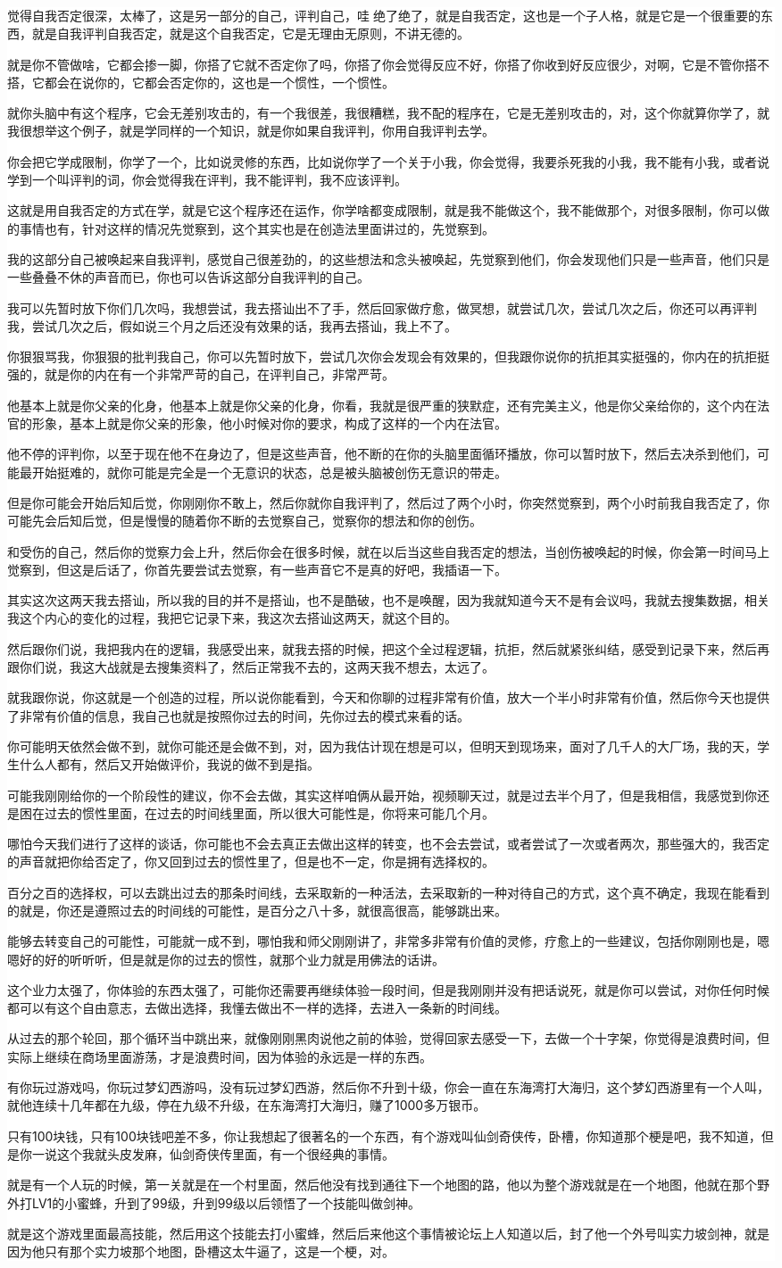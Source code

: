 觉得自我否定很深，太棒了，这是另一部分的自己，评判自己，哇 绝了绝了，就是自我否定，这也是一个子人格，就是它是一个很重要的东西，就是自我评判自我否定，就是这个自我否定，它是无理由无原则，不讲无德的。

就是你不管做啥，它都会掺一脚，你搭了它就不否定你了吗，你搭了你会觉得反应不好，你搭了你收到好反应很少，对啊，它是不管你搭不搭，它都会在说你的，它都会否定你的，这也是一个惯性，一个惯性。

就你头脑中有这个程序，它会无差别攻击的，有一个我很差，我很糟糕，我不配的程序在，它是无差别攻击的，对，这个你就算你学了，就我很想举这个例子，就是学同样的一个知识，就是你如果自我评判，你用自我评判去学。

你会把它学成限制，你学了一个，比如说灵修的东西，比如说你学了一个关于小我，你会觉得，我要杀死我的小我，我不能有小我，或者说学到一个叫评判的词，你会觉得我在评判，我不能评判，我不应该评判。

这就是用自我否定的方式在学，就是它这个程序还在运作，你学啥都变成限制，就是我不能做这个，我不能做那个，对很多限制，你可以做的事情也有，针对这样的情况先觉察到，这个其实也是在创造法里面讲过的，先觉察到。

我的这部分自己被唤起来自我评判，感觉自己很差劲的，的这些想法和念头被唤起，先觉察到他们，你会发现他们只是一些声音，他们只是一些叠叠不休的声音而已，你也可以告诉这部分自我评判的自己。

我可以先暂时放下你们几次吗，我想尝试，我去搭讪出不了手，然后回家做疗愈，做冥想，就尝试几次，尝试几次之后，你还可以再评判我，尝试几次之后，假如说三个月之后还没有效果的话，我再去搭讪，我上不了。

你狠狠骂我，你狠狠的批判我自己，你可以先暂时放下，尝试几次你会发现会有效果的，但我跟你说你的抗拒其实挺强的，你内在的抗拒挺强的，就是你的内在有一个非常严苛的自己，在评判自己，非常严苛。

他基本上就是你父亲的化身，他基本上就是你父亲的化身，你看，我就是很严重的狭默症，还有完美主义，他是你父亲给你的，这个内在法官的形象，基本上就是你父亲的形象，他小时候对你的要求，构成了这样的一个内在法官。

他不停的评判你，以至于现在他不在身边了，但是这些声音，他不断的在你的头脑里面循环播放，你可以暂时放下，然后去决杀到他们，可能最开始挺难的，就你可能是完全是一个无意识的状态，总是被头脑被创伤无意识的带走。

但是你可能会开始后知后觉，你刚刚你不敢上，然后你就你自我评判了，然后过了两个小时，你突然觉察到，两个小时前我自我否定了，你可能先会后知后觉，但是慢慢的随着你不断的去觉察自己，觉察你的想法和你的创伤。

和受伤的自己，然后你的觉察力会上升，然后你会在很多时候，就在以后当这些自我否定的想法，当创伤被唤起的时候，你会第一时间马上觉察到，但这是后话了，你首先要尝试去觉察，有一些声音它不是真的好吧，我插语一下。

其实这次这两天我去搭讪，所以我的目的并不是搭讪，也不是酷破，也不是唤醒，因为我就知道今天不是有会议吗，我就去搜集数据，相关我这个内心的变化的过程，我把它记录下来，我这次去搭讪这两天，就这个目的。

然后跟你们说，我把我内在的逻辑，我感受出来，就我去搭的时候，把这个全过程逻辑，抗拒，然后就紧张纠结，感受到记录下来，然后再跟你们说，我这大战就是去搜集资料了，然后正常我不去的，这两天我不想去，太远了。

就我跟你说，你这就是一个创造的过程，所以说你能看到，今天和你聊的过程非常有价值，放大一个半小时非常有价值，然后你今天也提供了非常有价值的信息，我自己也就是按照你过去的时间，先你过去的模式来看的话。

你可能明天依然会做不到，就你可能还是会做不到，对，因为我估计现在想是可以，但明天到现场来，面对了几千人的大厂场，我的天，学生什么人都有，然后又开始做评价，我说的做不到是指。

可能我刚刚给你的一个阶段性的建议，你不会去做，其实这样咱俩从最开始，视频聊天过，就是过去半个月了，但是我相信，我感觉到你还是困在过去的惯性里面，在过去的时间线里面，所以很大可能性是，你将来可能几个月。

哪怕今天我们进行了这样的谈话，你可能也不会去真正去做出这样的转变，也不会去尝试，或者尝试了一次或者两次，那些强大的，我否定的声音就把你给否定了，你又回到过去的惯性里了，但是也不一定，你是拥有选择权的。

百分之百的选择权，可以去跳出过去的那条时间线，去采取新的一种活法，去采取新的一种对待自己的方式，这个真不确定，我现在能看到的就是，你还是遵照过去的时间线的可能性，是百分之八十多，就很高很高，能够跳出来。

能够去转变自己的可能性，可能就一成不到，哪怕我和师父刚刚讲了，非常多非常有价值的灵修，疗愈上的一些建议，包括你刚刚也是，嗯嗯好的好的听听听，但是就是你的过去的惯性，就那个业力就是用佛法的话讲。

这个业力太强了，你体验的东西太强了，可能你还需要再继续体验一段时间，但是我刚刚并没有把话说死，就是你可以尝试，对你任何时候都可以有这个自由意志，去做出选择，我懂去做出不一样的选择，去进入一条新的时间线。

从过去的那个轮回，那个循环当中跳出来，就像刚刚黑肉说他之前的体验，觉得回家去感受一下，去做一个十字架，你觉得是浪费时间，但实际上继续在商场里面游荡，才是浪费时间，因为体验的永远是一样的东西。

有你玩过游戏吗，你玩过梦幻西游吗，没有玩过梦幻西游，然后你不升到十级，你会一直在东海湾打大海归，这个梦幻西游里有一个人叫，就他连续十几年都在九级，停在九级不升级，在东海湾打大海归，赚了1000多万银币。

只有100块钱，只有100块钱吧差不多，你让我想起了很著名的一个东西，有个游戏叫仙剑奇侠传，卧槽，你知道那个梗是吧，我不知道，但是你一说这个我就头皮发麻，仙剑奇侠传里面，有一个很经典的事情。

就是有一个人玩的时候，第一关就是在一个村里面，然后他没有找到通往下一个地图的路，他以为整个游戏就是在一个地图，他就在那个野外打LV1的小蜜蜂，升到了99级，升到99级以后领悟了一个技能叫做剑神。

就是这个游戏里面最高技能，然后用这个技能去打小蜜蜂，然后后来他这个事情被论坛上人知道以后，封了他一个外号叫实力坡剑神，就是因为他只有那个实力坡那个地图，卧槽这太牛逼了，这是一个梗，对。
